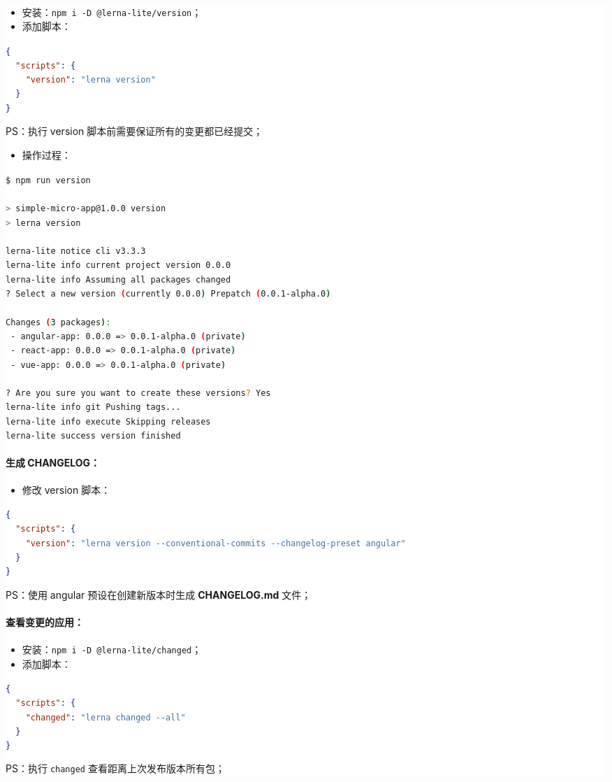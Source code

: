 - 安装：`npm i -D @lerna-lite/version`；
- 添加脚本：
```json
{
  "scripts": {
    "version": "lerna version"
  }
}
```
PS：执行 version 脚本前需要保证所有的变更都已经提交；

- 操作过程：
```bash
$ npm run version

> simple-micro-app@1.0.0 version
> lerna version

lerna-lite notice cli v3.3.3
lerna-lite info current project version 0.0.0
lerna-lite info Assuming all packages changed
? Select a new version (currently 0.0.0) Prepatch (0.0.1-alpha.0)

Changes (3 packages):
 - angular-app: 0.0.0 => 0.0.1-alpha.0 (private)
 - react-app: 0.0.0 => 0.0.1-alpha.0 (private)
 - vue-app: 0.0.0 => 0.0.1-alpha.0 (private)

? Are you sure you want to create these versions? Yes
lerna-lite info git Pushing tags...
lerna-lite info execute Skipping releases
lerna-lite success version finished
```
#### 生成 CHANGELOG：

- 修改 version 脚本：
```json
{
  "scripts": {
    "version": "lerna version --conventional-commits --changelog-preset angular"
  }
}
```
PS：使用 angular 预设在创建新版本时生成 **CHANGELOG.md** 文件；
#### 查看变更的应用：

- 安装：`npm i -D @lerna-lite/changed`；
- 添加脚本：
```json
{
  "scripts": {
    "changed": "lerna changed --all"
  }
}
```
PS：执行 `changed` 查看距离上次发布版本所有包；
